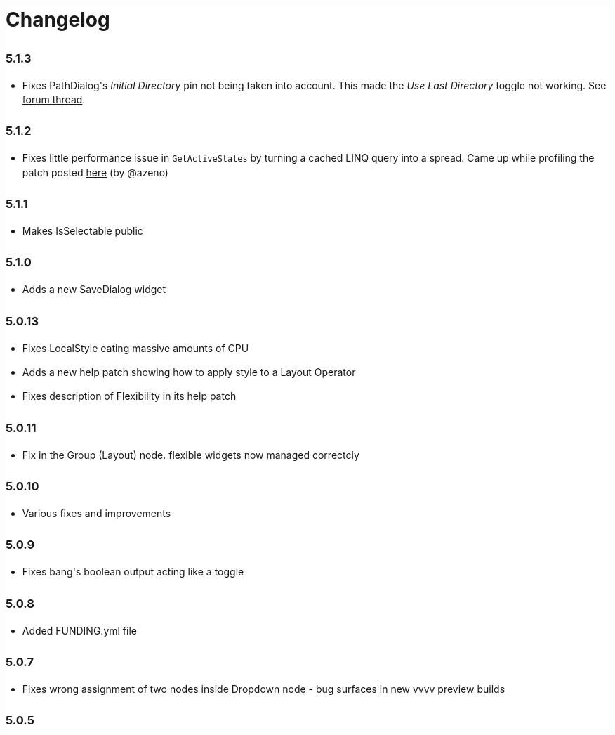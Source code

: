 # Changelog

### 5.1.3

- Fixes PathDialog's _Initial Directory_ pin not being taken into account. This made the _Use Last Directory_ toggle not working. See [forum thread](https://discourse.vvvv.org/t/elementa-pathdialog-cant-set-initial-directory/21642).

### 5.1.2

- Fixes little performance issue in `GetActiveStates` by turning a cached LINQ query into a spread. Came up while profiling the patch posted [here](https://discourse.vvvv.org/t/elementa-frame-rate-issues/20798) (by @azeno) 

### 5.1.1

- Makes IsSelectable public

### 5.1.0

- Adds a new SaveDialog widget

### 5.0.13

- Fixes LocalStyle eating massive amounts of CPU

- Adds a new help patch showing how to apply style to a Layout Operator

- Fixes description of Flexibility in its help patch

### 5.0.11

- Fix in the Group (Layout) node. flexible widgets now managed correctcly

### 5.0.10

- Various fixes and improvements

### 5.0.9

- Fixes bang's boolean output acting like a toggle

### 5.0.8

- Added FUNDING.yml file

### 5.0.7

- Fixes wrong assignment of two nodes inside Dropdown node - bug surfaces in new vvvv preview builds

### 5.0.5
